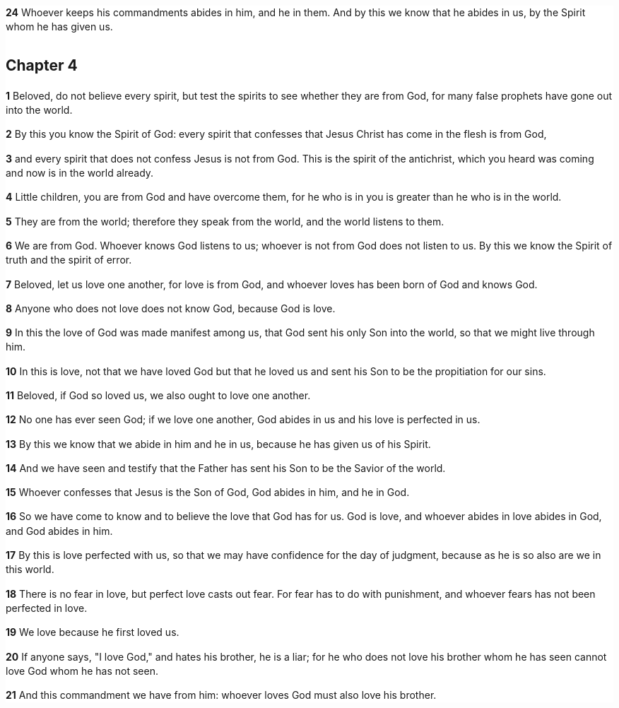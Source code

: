 **24** Whoever keeps his commandments abides in him, and he in them. And by this we know that he abides in us, by the Spirit whom he has given us.

## Chapter 4

**1** Beloved, do not believe every spirit, but test the spirits to see whether they are from God, for many false prophets have gone out into the world.

**2** By this you know the Spirit of God: every spirit that confesses that Jesus Christ has come in the flesh is from God,

**3** and every spirit that does not confess Jesus is not from God. This is the spirit of the antichrist, which you heard was coming and now is in the world already.

**4** Little children, you are from God and have overcome them, for he who is in you is greater than he who is in the world.

**5** They are from the world; therefore they speak from the world, and the world listens to them.

**6** We are from God. Whoever knows God listens to us; whoever is not from God does not listen to us. By this we know the Spirit of truth and the spirit of error.

**7** Beloved, let us love one another, for love is from God, and whoever loves has been born of God and knows God.

**8** Anyone who does not love does not know God, because God is love.

**9** In this the love of God was made manifest among us, that God sent his only Son into the world, so that we might live through him.

**10** In this is love, not that we have loved God but that he loved us and sent his Son to be the propitiation for our sins.

**11** Beloved, if God so loved us, we also ought to love one another.

**12** No one has ever seen God; if we love one another, God abides in us and his love is perfected in us.

**13** By this we know that we abide in him and he in us, because he has given us of his Spirit.

**14** And we have seen and testify that the Father has sent his Son to be the Savior of the world.

**15** Whoever confesses that Jesus is the Son of God, God abides in him, and he in God.

**16** So we have come to know and to believe the love that God has for us. God is love, and whoever abides in love abides in God, and God abides in him.

**17** By this is love perfected with us, so that we may have confidence for the day of judgment, because as he is so also are we in this world.

**18** There is no fear in love, but perfect love casts out fear. For fear has to do with punishment, and whoever fears has not been perfected in love.

**19** We love because he first loved us.

**20** If anyone says, "I love God," and hates his brother, he is a liar; for he who does not love his brother whom he has seen cannot love God whom he has not seen.

**21** And this commandment we have from him: whoever loves God must also love his brother.
